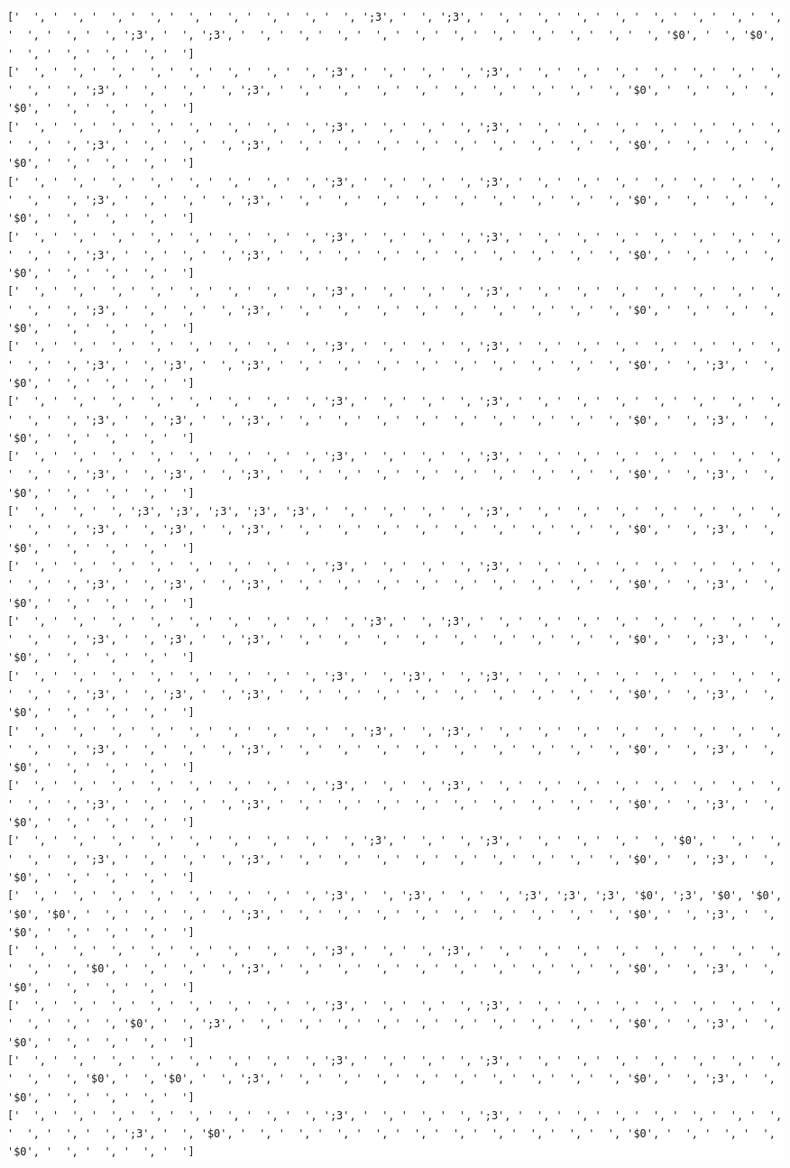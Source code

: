 ```
['  ', '  ', '  ', '  ', '  ', '  ', '  ', '  ', '  ', ';3', '  ', ';3', '  ', '  ', '  ', '  ', '  ', '  ', '  ', '  ', '  ', '  ', '  ', ';3', '  ', ';3', '  ', '  ', '  ', '  ', '  ', '  ', '  ', '  ', '  ', '  ', '  ', '$0', '  ', '$0', '  ', '  ', '  ', '  ', '  ']
['  ', '  ', '  ', '  ', '  ', '  ', '  ', '  ', ';3', '  ', '  ', '  ', ';3', '  ', '  ', '  ', '  ', '  ', '  ', '  ', '  ', '  ', ';3', '  ', '  ', '  ', ';3', '  ', '  ', '  ', '  ', '  ', '  ', '  ', '  ', '  ', '$0', '  ', '  ', '  ', '$0', '  ', '  ', '  ', '  ']
['  ', '  ', '  ', '  ', '  ', '  ', '  ', '  ', ';3', '  ', '  ', '  ', ';3', '  ', '  ', '  ', '  ', '  ', '  ', '  ', '  ', '  ', ';3', '  ', '  ', '  ', ';3', '  ', '  ', '  ', '  ', '  ', '  ', '  ', '  ', '  ', '$0', '  ', '  ', '  ', '$0', '  ', '  ', '  ', '  ']
['  ', '  ', '  ', '  ', '  ', '  ', '  ', '  ', ';3', '  ', '  ', '  ', ';3', '  ', '  ', '  ', '  ', '  ', '  ', '  ', '  ', '  ', ';3', '  ', '  ', '  ', ';3', '  ', '  ', '  ', '  ', '  ', '  ', '  ', '  ', '  ', '$0', '  ', '  ', '  ', '$0', '  ', '  ', '  ', '  ']
['  ', '  ', '  ', '  ', '  ', '  ', '  ', '  ', ';3', '  ', '  ', '  ', ';3', '  ', '  ', '  ', '  ', '  ', '  ', '  ', '  ', '  ', ';3', '  ', '  ', '  ', ';3', '  ', '  ', '  ', '  ', '  ', '  ', '  ', '  ', '  ', '$0', '  ', '  ', '  ', '$0', '  ', '  ', '  ', '  ']
['  ', '  ', '  ', '  ', '  ', '  ', '  ', '  ', ';3', '  ', '  ', '  ', ';3', '  ', '  ', '  ', '  ', '  ', '  ', '  ', '  ', '  ', ';3', '  ', '  ', '  ', ';3', '  ', '  ', '  ', '  ', '  ', '  ', '  ', '  ', '  ', '$0', '  ', '  ', '  ', '$0', '  ', '  ', '  ', '  ']
['  ', '  ', '  ', '  ', '  ', '  ', '  ', '  ', ';3', '  ', '  ', '  ', ';3', '  ', '  ', '  ', '  ', '  ', '  ', '  ', '  ', '  ', ';3', '  ', ';3', '  ', ';3', '  ', '  ', '  ', '  ', '  ', '  ', '  ', '  ', '  ', '$0', '  ', ';3', '  ', '$0', '  ', '  ', '  ', '  ']
['  ', '  ', '  ', '  ', '  ', '  ', '  ', '  ', ';3', '  ', '  ', '  ', ';3', '  ', '  ', '  ', '  ', '  ', '  ', '  ', '  ', '  ', ';3', '  ', ';3', '  ', ';3', '  ', '  ', '  ', '  ', '  ', '  ', '  ', '  ', '  ', '$0', '  ', ';3', '  ', '$0', '  ', '  ', '  ', '  ']
['  ', '  ', '  ', '  ', '  ', '  ', '  ', '  ', ';3', '  ', '  ', '  ', ';3', '  ', '  ', '  ', '  ', '  ', '  ', '  ', '  ', '  ', ';3', '  ', ';3', '  ', ';3', '  ', '  ', '  ', '  ', '  ', '  ', '  ', '  ', '  ', '$0', '  ', ';3', '  ', '$0', '  ', '  ', '  ', '  ']
['  ', '  ', '  ', ';3', ';3', ';3', ';3', ';3', '  ', '  ', '  ', '  ', ';3', '  ', '  ', '  ', '  ', '  ', '  ', '  ', '  ', '  ', ';3', '  ', ';3', '  ', ';3', '  ', '  ', '  ', '  ', '  ', '  ', '  ', '  ', '  ', '$0', '  ', ';3', '  ', '$0', '  ', '  ', '  ', '  ']
['  ', '  ', '  ', '  ', '  ', '  ', '  ', '  ', ';3', '  ', '  ', '  ', ';3', '  ', '  ', '  ', '  ', '  ', '  ', '  ', '  ', '  ', ';3', '  ', ';3', '  ', ';3', '  ', '  ', '  ', '  ', '  ', '  ', '  ', '  ', '  ', '$0', '  ', ';3', '  ', '$0', '  ', '  ', '  ', '  ']
['  ', '  ', '  ', '  ', '  ', '  ', '  ', '  ', '  ', ';3', '  ', ';3', '  ', '  ', '  ', '  ', '  ', '  ', '  ', '  ', '  ', '  ', ';3', '  ', ';3', '  ', ';3', '  ', '  ', '  ', '  ', '  ', '  ', '  ', '  ', '  ', '$0', '  ', ';3', '  ', '$0', '  ', '  ', '  ', '  ']
['  ', '  ', '  ', '  ', '  ', '  ', '  ', '  ', ';3', '  ', ';3', '  ', ';3', '  ', '  ', '  ', '  ', '  ', '  ', '  ', '  ', '  ', ';3', '  ', ';3', '  ', ';3', '  ', '  ', '  ', '  ', '  ', '  ', '  ', '  ', '  ', '$0', '  ', ';3', '  ', '$0', '  ', '  ', '  ', '  ']
['  ', '  ', '  ', '  ', '  ', '  ', '  ', '  ', '  ', ';3', '  ', ';3', '  ', '  ', '  ', '  ', '  ', '  ', '  ', '  ', '  ', '  ', ';3', '  ', '  ', '  ', ';3', '  ', '  ', '  ', '  ', '  ', '  ', '  ', '  ', '  ', '$0', '  ', ';3', '  ', '$0', '  ', '  ', '  ', '  ']
['  ', '  ', '  ', '  ', '  ', '  ', '  ', '  ', ';3', '  ', '  ', ';3', '  ', '  ', '  ', '  ', '  ', '  ', '  ', '  ', '  ', '  ', ';3', '  ', '  ', '  ', ';3', '  ', '  ', '  ', '  ', '  ', '  ', '  ', '  ', '  ', '$0', '  ', ';3', '  ', '$0', '  ', '  ', '  ', '  ']
['  ', '  ', '  ', '  ', '  ', '  ', '  ', '  ', '  ', ';3', '  ', '  ', ';3', '  ', '  ', '  ', '  ', '$0', '  ', '  ', '  ', '  ', ';3', '  ', '  ', '  ', ';3', '  ', '  ', '  ', '  ', '  ', '  ', '  ', '  ', '  ', '$0', '  ', ';3', '  ', '$0', '  ', '  ', '  ', '  ']
['  ', '  ', '  ', '  ', '  ', '  ', '  ', '  ', ';3', '  ', ';3', '  ', '  ', ';3', ';3', ';3', '$0', ';3', '$0', '$0', '$0', '$0', '  ', '  ', '  ', '  ', ';3', '  ', '  ', '  ', '  ', '  ', '  ', '  ', '  ', '  ', '$0', '  ', ';3', '  ', '$0', '  ', '  ', '  ', '  ']
['  ', '  ', '  ', '  ', '  ', '  ', '  ', '  ', ';3', '  ', '  ', ';3', '  ', '  ', '  ', '  ', '  ', '  ', '  ', '  ', '  ', '  ', '$0', '  ', '  ', '  ', ';3', '  ', '  ', '  ', '  ', '  ', '  ', '  ', '  ', '  ', '$0', '  ', ';3', '  ', '$0', '  ', '  ', '  ', '  ']
['  ', '  ', '  ', '  ', '  ', '  ', '  ', '  ', ';3', '  ', '  ', '  ', ';3', '  ', '  ', '  ', '  ', '  ', '  ', '  ', '  ', '  ', '  ', '$0', '  ', ';3', '  ', '  ', '  ', '  ', '  ', '  ', '  ', '  ', '  ', '  ', '$0', '  ', ';3', '  ', '$0', '  ', '  ', '  ', '  ']
['  ', '  ', '  ', '  ', '  ', '  ', '  ', '  ', ';3', '  ', '  ', '  ', ';3', '  ', '  ', '  ', '  ', '  ', '  ', '  ', '  ', '  ', '$0', '  ', '$0', '  ', ';3', '  ', '  ', '  ', '  ', '  ', '  ', '  ', '  ', '  ', '$0', '  ', ';3', '  ', '$0', '  ', '  ', '  ', '  ']
['  ', '  ', '  ', '  ', '  ', '  ', '  ', '  ', ';3', '  ', '  ', '  ', ';3', '  ', '  ', '  ', '  ', '  ', '  ', '  ', '  ', '  ', '  ', ';3', '  ', '$0', '  ', '  ', '  ', '  ', '  ', '  ', '  ', '  ', '  ', '  ', '$0', '  ', '  ', '  ', '$0', '  ', '  ', '  ', '  ']
```